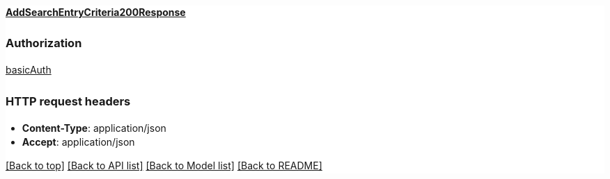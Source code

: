 [**AddSearchEntryCriteria200Response**](AddSearchEntryCriteria200Response.md)

### Authorization

[basicAuth](../README.md#basicAuth)

### HTTP request headers

- **Content-Type**: application/json
- **Accept**: application/json

[[Back to top]](#) [[Back to API list]](../README.md#documentation-for-api-endpoints)
[[Back to Model list]](../README.md#documentation-for-models)
[[Back to README]](../README.md)

